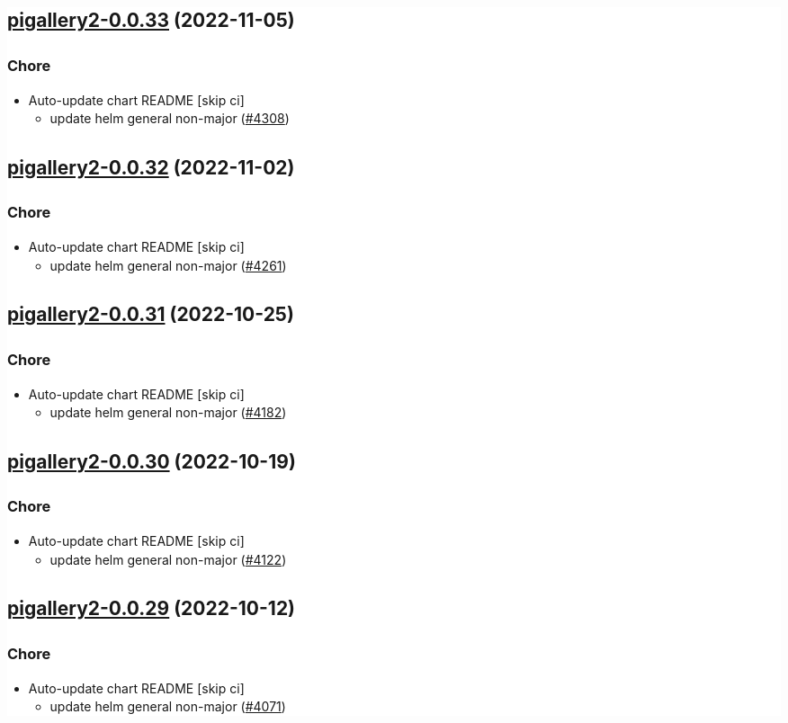 


## [pigallery2-0.0.33](https://github.com/truecharts/charts/compare/pigallery2-0.0.32...pigallery2-0.0.33) (2022-11-05)

### Chore

- Auto-update chart README [skip ci]
  - update helm general non-major ([#4308](https://github.com/truecharts/charts/issues/4308))




## [pigallery2-0.0.32](https://github.com/truecharts/charts/compare/pigallery2-0.0.31...pigallery2-0.0.32) (2022-11-02)

### Chore

- Auto-update chart README [skip ci]
  - update helm general non-major ([#4261](https://github.com/truecharts/charts/issues/4261))




## [pigallery2-0.0.31](https://github.com/truecharts/charts/compare/pigallery2-0.0.30...pigallery2-0.0.31) (2022-10-25)

### Chore

- Auto-update chart README [skip ci]
  - update helm general non-major ([#4182](https://github.com/truecharts/charts/issues/4182))




## [pigallery2-0.0.30](https://github.com/truecharts/charts/compare/pigallery2-0.0.29...pigallery2-0.0.30) (2022-10-19)

### Chore

- Auto-update chart README [skip ci]
  - update helm general non-major ([#4122](https://github.com/truecharts/charts/issues/4122))




## [pigallery2-0.0.29](https://github.com/truecharts/charts/compare/pigallery2-0.0.28...pigallery2-0.0.29) (2022-10-12)

### Chore

- Auto-update chart README [skip ci]
  - update helm general non-major ([#4071](https://github.com/truecharts/charts/issues/4071))

